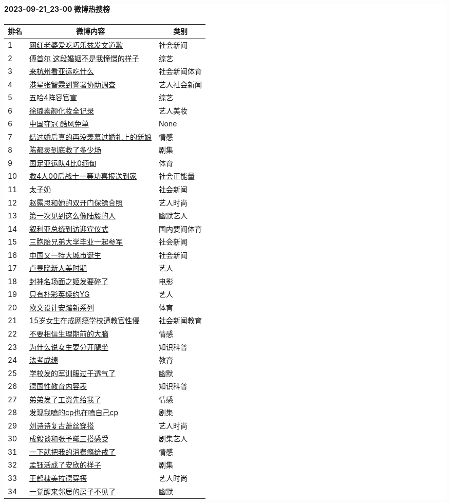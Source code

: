 #### 2023-09-21_23-00  微博热搜榜

| 排名 | 微博内容 | 类别 |
| --- | --- | --- |
| 1 | [网红老婆爱吃巧乐兹发文道歉](https://s.weibo.com/weibo?q=%23%E7%BD%91%E7%BA%A2%E8%80%81%E5%A9%86%E7%88%B1%E5%90%83%E5%B7%A7%E4%B9%90%E5%85%B9%E5%8F%91%E6%96%87%E9%81%93%E6%AD%89%23) | 社会新闻 |
| 2 | [傅首尔 这段婚姻不是我憧憬的样子](https://s.weibo.com/weibo?q=%23%E5%82%85%E9%A6%96%E5%B0%94%20%E8%BF%99%E6%AE%B5%E5%A9%9A%E5%A7%BB%E4%B8%8D%E6%98%AF%E6%88%91%E6%86%A7%E6%86%AC%E7%9A%84%E6%A0%B7%E5%AD%90%23) | 综艺 |
| 3 | [来杭州看亚运吃什么](https://s.weibo.com/weibo?q=%23%E6%9D%A5%E6%9D%AD%E5%B7%9E%E7%9C%8B%E4%BA%9A%E8%BF%90%E5%90%83%E4%BB%80%E4%B9%88%23) | 社会新闻体育 |
| 4 | [港星张智霖到警署协助调查](https://s.weibo.com/weibo?q=%23%E6%B8%AF%E6%98%9F%E5%BC%A0%E6%99%BA%E9%9C%96%E5%88%B0%E8%AD%A6%E7%BD%B2%E5%8D%8F%E5%8A%A9%E8%B0%83%E6%9F%A5%23) | 艺人社会新闻 |
| 5 | [五哈4阵容官宣](https://s.weibo.com/weibo?q=%23%E4%BA%94%E5%93%884%E9%98%B5%E5%AE%B9%E5%AE%98%E5%AE%A3%23) | 综艺 |
| 6 | [徐璐素颜化妆全记录](https://s.weibo.com/weibo?q=%23%E5%BE%90%E7%92%90%E7%B4%A0%E9%A2%9C%E5%8C%96%E5%A6%86%E5%85%A8%E8%AE%B0%E5%BD%95%23) | 艺人美妆 |
| 6 | [中国夺冠 酷风免单](https://s.weibo.com/weibo?q=%23%E4%B8%AD%E5%9B%BD%E5%A4%BA%E5%86%A0%20%E9%85%B7%E9%A3%8E%E5%85%8D%E5%8D%95%23) | None |
| 7 | [结过婚后真的再没羡慕过婚礼上的新娘](https://s.weibo.com/weibo?q=%23%E7%BB%93%E8%BF%87%E5%A9%9A%E5%90%8E%E7%9C%9F%E7%9A%84%E5%86%8D%E6%B2%A1%E7%BE%A1%E6%85%95%E8%BF%87%E5%A9%9A%E7%A4%BC%E4%B8%8A%E7%9A%84%E6%96%B0%E5%A8%98%23) | 情感 |
| 8 | [陈都灵到底救了多少场](https://s.weibo.com/weibo?q=%23%E9%99%88%E9%83%BD%E7%81%B5%E5%88%B0%E5%BA%95%E6%95%91%E4%BA%86%E5%A4%9A%E5%B0%91%E5%9C%BA%23) | 剧集 |
| 9 | [国足亚运队4比0缅甸](https://s.weibo.com/weibo?q=%23%E5%9B%BD%E8%B6%B3%E4%BA%9A%E8%BF%90%E9%98%9F4%E6%AF%940%E7%BC%85%E7%94%B8%23) | 体育 |
| 10 | [救4人00后战士一等功喜报送到家](https://s.weibo.com/weibo?q=%23%E6%95%914%E4%BA%BA00%E5%90%8E%E6%88%98%E5%A3%AB%E4%B8%80%E7%AD%89%E5%8A%9F%E5%96%9C%E6%8A%A5%E9%80%81%E5%88%B0%E5%AE%B6%23) | 社会正能量 |
| 11 | [太子奶](https://s.weibo.com/weibo?q=%23%E5%A4%AA%E5%AD%90%E5%A5%B6%23) | 社会新闻 |
| 12 | [赵露思和她的双开门保镖合照](https://s.weibo.com/weibo?q=%23%E8%B5%B5%E9%9C%B2%E6%80%9D%E5%92%8C%E5%A5%B9%E7%9A%84%E5%8F%8C%E5%BC%80%E9%97%A8%E4%BF%9D%E9%95%96%E5%90%88%E7%85%A7%23) | 艺人时尚 |
| 13 | [第一次见到这么像陆毅的人](https://s.weibo.com/weibo?q=%23%E7%AC%AC%E4%B8%80%E6%AC%A1%E8%A7%81%E5%88%B0%E8%BF%99%E4%B9%88%E5%83%8F%E9%99%86%E6%AF%85%E7%9A%84%E4%BA%BA%23) | 幽默艺人 |
| 14 | [叙利亚总统到访迎宾仪式](https://s.weibo.com/weibo?q=%23%E5%8F%99%E5%88%A9%E4%BA%9A%E6%80%BB%E7%BB%9F%E5%88%B0%E8%AE%BF%E8%BF%8E%E5%AE%BE%E4%BB%AA%E5%BC%8F%23) | 国内要闻体育 |
| 15 | [三胞胎兄弟大学毕业一起参军](https://s.weibo.com/weibo?q=%23%E4%B8%89%E8%83%9E%E8%83%8E%E5%85%84%E5%BC%9F%E5%A4%A7%E5%AD%A6%E6%AF%95%E4%B8%9A%E4%B8%80%E8%B5%B7%E5%8F%82%E5%86%9B%23) | 社会新闻 |
| 16 | [中国又一特大城市诞生](https://s.weibo.com/weibo?q=%23%E4%B8%AD%E5%9B%BD%E5%8F%88%E4%B8%80%E7%89%B9%E5%A4%A7%E5%9F%8E%E5%B8%82%E8%AF%9E%E7%94%9F%23) | 社会新闻 |
| 17 | [卢昱晓新人美时期](https://s.weibo.com/weibo?q=%23%E5%8D%A2%E6%98%B1%E6%99%93%E6%96%B0%E4%BA%BA%E7%BE%8E%E6%97%B6%E6%9C%9F%23) | 艺人 |
| 18 | [封神名场面之姬发要碎了](https://s.weibo.com/weibo?q=%23%E5%B0%81%E7%A5%9E%E5%90%8D%E5%9C%BA%E9%9D%A2%E4%B9%8B%E5%A7%AC%E5%8F%91%E8%A6%81%E7%A2%8E%E4%BA%86%23) | 电影 |
| 19 | [只有朴彩英续约YG](https://s.weibo.com/weibo?q=%23%E5%8F%AA%E6%9C%89%E6%9C%B4%E5%BD%A9%E8%8B%B1%E7%BB%AD%E7%BA%A6YG%23) | 艺人 |
| 20 | [欧文设计安踏新系列](https://s.weibo.com/weibo?q=%23%E6%AC%A7%E6%96%87%E8%AE%BE%E8%AE%A1%E5%AE%89%E8%B8%8F%E6%96%B0%E7%B3%BB%E5%88%97%23) | 体育 |
| 21 | [15岁女生在戒网瘾学校遭教官性侵](https://s.weibo.com/weibo?q=%2315%E5%B2%81%E5%A5%B3%E7%94%9F%E5%9C%A8%E6%88%92%E7%BD%91%E7%98%BE%E5%AD%A6%E6%A0%A1%E9%81%AD%E6%95%99%E5%AE%98%E6%80%A7%E4%BE%B5%23) | 社会新闻教育 |
| 22 | [不要相信生理期前的大脑](https://s.weibo.com/weibo?q=%23%E4%B8%8D%E8%A6%81%E7%9B%B8%E4%BF%A1%E7%94%9F%E7%90%86%E6%9C%9F%E5%89%8D%E7%9A%84%E5%A4%A7%E8%84%91%23) | 情感 |
| 23 | [为什么说女生要分开腿坐](https://s.weibo.com/weibo?q=%23%E4%B8%BA%E4%BB%80%E4%B9%88%E8%AF%B4%E5%A5%B3%E7%94%9F%E8%A6%81%E5%88%86%E5%BC%80%E8%85%BF%E5%9D%90%23) | 知识科普 |
| 24 | [法考成绩](https://s.weibo.com/weibo?q=%23%E6%B3%95%E8%80%83%E6%88%90%E7%BB%A9%23) | 教育 |
| 25 | [学校发的军训服过于透气了](https://s.weibo.com/weibo?q=%23%E5%AD%A6%E6%A0%A1%E5%8F%91%E7%9A%84%E5%86%9B%E8%AE%AD%E6%9C%8D%E8%BF%87%E4%BA%8E%E9%80%8F%E6%B0%94%E4%BA%86%23) | 幽默 |
| 26 | [德国性教育内容表](https://s.weibo.com/weibo?q=%23%E5%BE%B7%E5%9B%BD%E6%80%A7%E6%95%99%E8%82%B2%E5%86%85%E5%AE%B9%E8%A1%A8%23) | 知识科普 |
| 27 | [弟弟发了工资先给我了](https://s.weibo.com/weibo?q=%23%E5%BC%9F%E5%BC%9F%E5%8F%91%E4%BA%86%E5%B7%A5%E8%B5%84%E5%85%88%E7%BB%99%E6%88%91%E4%BA%86%23) | 情感 |
| 28 | [发现我嗑的cp也在嗑自己cp](https://s.weibo.com/weibo?q=%23%E5%8F%91%E7%8E%B0%E6%88%91%E5%97%91%E7%9A%84cp%E4%B9%9F%E5%9C%A8%E5%97%91%E8%87%AA%E5%B7%B1cp%23) | 剧集 |
| 29 | [刘诗诗复古蕾丝穿搭](https://s.weibo.com/weibo?q=%23%E5%88%98%E8%AF%97%E8%AF%97%E5%A4%8D%E5%8F%A4%E8%95%BE%E4%B8%9D%E7%A9%BF%E6%90%AD%23) | 艺人时尚 |
| 30 | [成毅谈和张予曦三搭感受](https://s.weibo.com/weibo?q=%23%E6%88%90%E6%AF%85%E8%B0%88%E5%92%8C%E5%BC%A0%E4%BA%88%E6%9B%A6%E4%B8%89%E6%90%AD%E6%84%9F%E5%8F%97%23) | 剧集艺人 |
| 31 | [一下就把我的消费瘾给戒了](https://s.weibo.com/weibo?q=%23%E4%B8%80%E4%B8%8B%E5%B0%B1%E6%8A%8A%E6%88%91%E7%9A%84%E6%B6%88%E8%B4%B9%E7%98%BE%E7%BB%99%E6%88%92%E4%BA%86%23) | 情感 |
| 32 | [孟钰活成了安欣的样子](https://s.weibo.com/weibo?q=%23%E5%AD%9F%E9%92%B0%E6%B4%BB%E6%88%90%E4%BA%86%E5%AE%89%E6%AC%A3%E7%9A%84%E6%A0%B7%E5%AD%90%23) | 剧集 |
| 33 | [王鹤棣美拉德穿搭](https://s.weibo.com/weibo?q=%23%E7%8E%8B%E9%B9%A4%E6%A3%A3%E7%BE%8E%E6%8B%89%E5%BE%B7%E7%A9%BF%E6%90%AD%23) | 艺人时尚 |
| 34 | [一觉醒来邻居的房子不见了](https://s.weibo.com/weibo?q=%23%E4%B8%80%E8%A7%89%E9%86%92%E6%9D%A5%E9%82%BB%E5%B1%85%E7%9A%84%E6%88%BF%E5%AD%90%E4%B8%8D%E8%A7%81%E4%BA%86%23) | 幽默 |